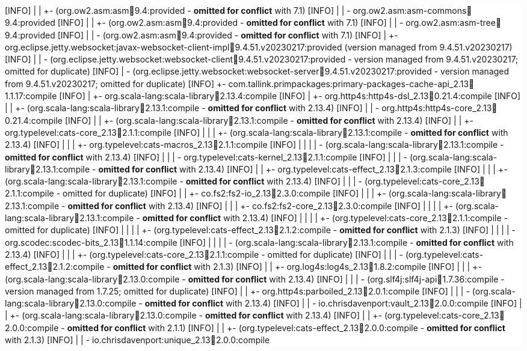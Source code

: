 [INFO] |     |  +- (org.ow2.asm:asm:jar:9.4:provided - **omitted for conflict** with 7.1)
[INFO] |     |  \- org.ow2.asm:asm-commons:jar:9.4:provided
[INFO] |     |     +- (org.ow2.asm:asm:jar:9.4:provided - **omitted for conflict** with 7.1)
[INFO] |     |     \- org.ow2.asm:asm-tree:jar:9.4:provided
[INFO] |     |        \- (org.ow2.asm:asm:jar:9.4:provided - **omitted for conflict** with 7.1)
[INFO] |     +- org.eclipse.jetty.websocket:javax-websocket-client-impl:jar:9.4.51.v20230217:provided (version managed from 9.4.51.v20230217)
[INFO] |     |  \- (org.eclipse.jetty.websocket:websocket-client:jar:9.4.51.v20230217:provided - version managed from 9.4.51.v20230217; omitted for duplicate)
[INFO] |     \- (org.eclipse.jetty.websocket:websocket-server:jar:9.4.51.v20230217:provided - version managed from 9.4.51.v20230217; omitted for duplicate)
[INFO] +- com.tallink.primpackages:primary-packages-cache-api_2.13:jar:1.1.17:compile
[INFO] |  +- org.scala-lang:scala-library:jar:2.13.4:compile
[INFO] |  +- org.http4s:http4s-dsl_2.13:jar:0.21.4:compile
[INFO] |  |  +- (org.scala-lang:scala-library:jar:2.13.1:compile - **omitted for conflict** with 2.13.4)
[INFO] |  |  \- org.http4s:http4s-core_2.13:jar:0.21.4:compile
[INFO] |  |     +- (org.scala-lang:scala-library:jar:2.13.1:compile - **omitted for conflict** with 2.13.4)
[INFO] |  |     +- org.typelevel:cats-core_2.13:jar:2.1.1:compile
[INFO] |  |     |  +- (org.scala-lang:scala-library:jar:2.13.1:compile - **omitted for conflict** with 2.13.4)
[INFO] |  |     |  +- org.typelevel:cats-macros_2.13:jar:2.1.1:compile
[INFO] |  |     |  |  \- (org.scala-lang:scala-library:jar:2.13.1:compile - **omitted for conflict** with 2.13.4)
[INFO] |  |     |  \- org.typelevel:cats-kernel_2.13:jar:2.1.1:compile
[INFO] |  |     |     \- (org.scala-lang:scala-library:jar:2.13.1:compile - **omitted for conflict** with 2.13.4)
[INFO] |  |     +- org.typelevel:cats-effect_2.13:jar:2.1.3:compile
[INFO] |  |     |  +- (org.scala-lang:scala-library:jar:2.13.1:compile - **omitted for conflict** with 2.13.4)
[INFO] |  |     |  \- (org.typelevel:cats-core_2.13:jar:2.1.1:compile - omitted for duplicate)
[INFO] |  |     +- co.fs2:fs2-io_2.13:jar:2.3.0:compile
[INFO] |  |     |  +- (org.scala-lang:scala-library:jar:2.13.1:compile - **omitted for conflict** with 2.13.4)
[INFO] |  |     |  +- co.fs2:fs2-core_2.13:jar:2.3.0:compile
[INFO] |  |     |  |  +- (org.scala-lang:scala-library:jar:2.13.1:compile - **omitted for conflict** with 2.13.4)
[INFO] |  |     |  |  +- (org.typelevel:cats-core_2.13:jar:2.1.1:compile - omitted for duplicate)
[INFO] |  |     |  |  +- (org.typelevel:cats-effect_2.13:jar:2.1.2:compile - **omitted for conflict** with 2.1.3)
[INFO] |  |     |  |  \- org.scodec:scodec-bits_2.13:jar:1.1.14:compile
[INFO] |  |     |  |     \- (org.scala-lang:scala-library:jar:2.13.1:compile - **omitted for conflict** with 2.13.4)
[INFO] |  |     |  +- (org.typelevel:cats-core_2.13:jar:2.1.1:compile - omitted for duplicate)
[INFO] |  |     |  \- (org.typelevel:cats-effect_2.13:jar:2.1.2:compile - **omitted for conflict** with 2.1.3)
[INFO] |  |     +- org.log4s:log4s_2.13:jar:1.8.2:compile
[INFO] |  |     |  +- (org.scala-lang:scala-library:jar:2.13.0:compile - **omitted for conflict** with 2.13.4)
[INFO] |  |     |  \- (org.slf4j:slf4j-api:jar:1.7.36:compile - version managed from 1.7.25; omitted for duplicate)
[INFO] |  |     +- org.http4s:parboiled_2.13:jar:2.0.1:compile
[INFO] |  |     |  \- (org.scala-lang:scala-library:jar:2.13.0:compile - **omitted for conflict** with 2.13.4)
[INFO] |  |     \- io.chrisdavenport:vault_2.13:jar:2.0.0:compile
[INFO] |  |        +- (org.scala-lang:scala-library:jar:2.13.0:compile - **omitted for conflict** with 2.13.4)
[INFO] |  |        +- (org.typelevel:cats-core_2.13:jar:2.0.0:compile - **omitted for conflict** with 2.1.1)
[INFO] |  |        +- (org.typelevel:cats-effect_2.13:jar:2.0.0:compile - **omitted for conflict** with 2.1.3)
[INFO] |  |        \- io.chrisdavenport:unique_2.13:jar:2.0.0:compile